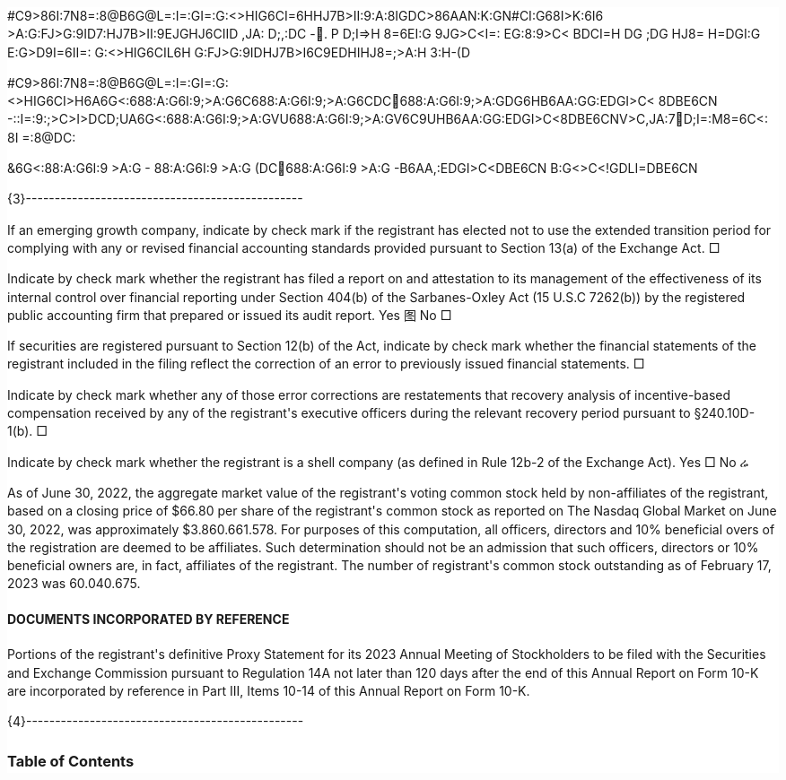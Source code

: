 #C9>86I:7N8=:8@B6G@L=:I=:GI=:G:<>HIG6CI=6HHJ7B>II:9:A:8IGDC>86AAN:K:GN#CI:G68I>K:6I6 >A:G:FJ>G:9ID7:HJ7B>II:9EJGHJ6CIID ,JA: D;,:<JA6I>DC -. P
 D;I=>H 8=6EI:G 9JG>C<I=: EG:8:9>C< BDCI=H DG ;DG HJ8= H=DGI:G E:G>D9I=6II=: G:<>HIG6CIL6H G:FJ>G:9IDHJ7B>I6C9EDHIHJ8=;>A:H
3:H-(D

#C9>86I:7N8=:8@B6G@L=:I=:GI=:G:<>HIG6CI>H6A6G<:688:A:G6I:9;>A:G6C688:A:G6I:9;>A:G6CDC688:A:G6I:9;>A:GDG6HB6AA:GG:EDGI>C< 8DBE6CN
-::I=:9:;>C>I>DCD;UA6G<:688:A:G6I:9;>A:GVU688:A:G6I:9;>A:GV6C9UHB6AA:GG:EDGI>C<8DBE6CNV>C,JA:7D;I=:M8=6C<: 8I
=:8@DC:

&6G<:88:A:G6I:9 >A:G - 88:A:G6I:9 >A:G (DC688:A:G6I:9 >A:G -B6AA,:EDGI>C<DBE6CN B:G<>C<!GDLI=DBE6CN

{3}------------------------------------------------

If an emerging growth company, indicate by check mark if the registrant has elected not to use the extended transition period for complying with any or revised financial accounting standards provided pursuant to Section 13(a) of the Exchange Act. □

Indicate by check mark whether the registrant has filed a report on and attestation to its management of the effectiveness of its internal control over financial reporting under Section 404(b) of the Sarbanes-Oxley Act (15 U.S.C 7262(b)) by the registered public accounting firm that prepared or issued its audit report. Yes 图 No □

If securities are registered pursuant to Section 12(b) of the Act, indicate by check mark whether the financial statements of the registrant included in the filing reflect the correction of an error to previously issued financial statements. □

Indicate by check mark whether any of those error corrections are restatements that recovery analysis of incentive-based compensation received by any of the registrant's executive officers during the relevant recovery period pursuant to §240.10D-1(b). □

Indicate by check mark whether the registrant is a shell company (as defined in Rule 12b-2 of the Exchange Act). Yes □ No ሬ

As of June 30, 2022, the aggregate market value of the registrant's voting common stock held by non-affiliates of the registrant, based on a closing price of \$66.80 per share of the registrant's common stock as reported on The Nasdaq Global Market on June 30, 2022, was approximately \$3.860.661.578. For purposes of this computation, all officers, directors and 10% beneficial overs of the registration are deemed to be affiliates. Such determination should not be an admission that such officers, directors or 10% beneficial owners are, in fact, affiliates of the registrant. The number of registrant's common stock outstanding as of February 17, 2023 was 60.040.675.

#### DOCUMENTS INCORPORATED BY REFERENCE

Portions of the registrant's definitive Proxy Statement for its 2023 Annual Meeting of Stockholders to be filed with the Securities and Exchange Commission pursuant to Regulation 14A not later than 120 days after the end of this Annual Report on Form 10-K are incorporated by reference in Part III, Items 10-14 of this Annual Report on Form 10-K.

{4}------------------------------------------------

### Table of Contents
